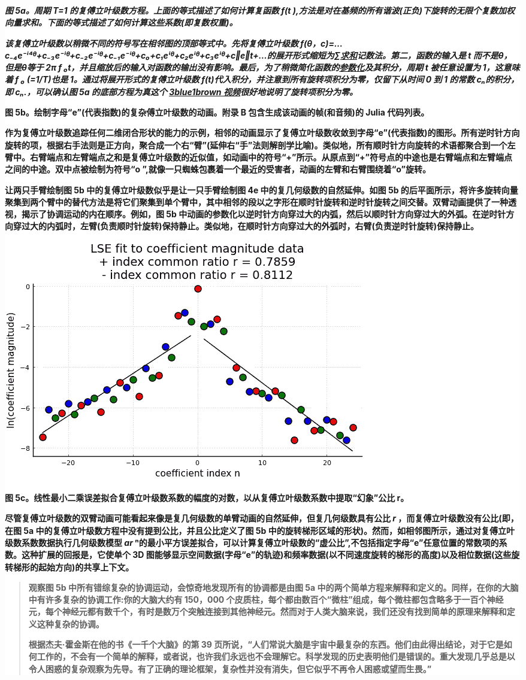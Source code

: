 *******图 5a。周期 T=1 的复傅立叶级数方程。上面的等式描述了如何计算复函数 f(t ),方法是对在基频的所有谐波(正负)下旋转的无限个复数加权向量求和。下面的等式描述了如何计算这些系数(即复数权重)。*******

*******该复傅立叶级数以稍微不同的符号写在相邻图的顶部等式中。先将复傅立叶级数 f(θ，**c**)=…c₋₄e⁻ⁱ⁴ᶿ+c₋₃e⁻ⁱᶿ+c₋₂e⁻ⁱᶿ+c₋₁e⁻ⁱᶿ+c₀+*c₁eⁱᶿ+c₂eⁱᶿ+*c₃eⁱᶿ+c‖e‖t+…的展开形式缩短为∑[求和](https://en.wikipedia.org/wiki/Summation)记数法。第二，函数的输入是 t 而不是θ，但是θ等于 2π *f* ₀t，并且缩放后的输入对函数的输出没有影响。最后，为了稍微简化函数的[参数化](https://en.wikipedia.org/wiki/Parametrization_(geometry))及其积分，周期 t 被任意设置为 1，这意味着 *f* ₀ (=1/T)也是 1。通过将展开形式的复傅立叶级数 f(t)代入积分，并注意到所有旋转项积分为零，仅留下从时间 0 到 1 的常数 cₙ的积分，即 cₙ.，可以确认图 5a 的底部方程为真这个 [3blue1brown 视频](https://youtu.be/r6sGWTCMz2k?t=991)很好地说明了旋转项积分为零。*********

******图 5b。绘制字母“e”(代表指数)的复杂傅立叶级数的动画。附录 B 包含生成该动画的帧(和音频)的 Julia 代码列表。******

******作为复傅立叶级数追踪任何二维闭合形状的能力的示例，相邻的动画显示了复傅立叶级数收敛到字母“e”(代表指数)的图形。所有逆时针方向旋转的项，根据右手法则是正方向，聚合成一个右“臂”(延伸右“手”法则解剖学比喻)。类似地，所有顺时针方向旋转的术语都聚合到一个左臂中。右臂端点和左臂端点之和是复傅立叶级数的近似值，如动画中的符号“+”所示。从原点到“+”符号点的中途也是右臂端点和左臂端点之间的中途。双中点被绘制为符号“o ”,就像一只蜘蛛包裹着一个最近的受害者，动画的左臂和右臂围绕着“o”旋转。******

******让两只手臂绘制图 5b 中的复傅立叶级数似乎是让一只手臂绘制图 4e 中的复几何级数的自然延伸。如图 5b 的后平面所示，将许多旋转向量聚集到两个臂中的替代方法是将它们聚集到单个臂中，其中相邻的段以之字形在顺时针旋转和逆时针旋转之间交替。双臂动画提供了一种透视，揭示了协调运动的内在顺序。例如，图 5b 中动画的参数化以逆时针方向穿过大的内弧，然后以顺时针方向穿过大的外弧。在逆时针方向穿过大的内弧时，左臂(负责顺时针旋转)保持静止。类似地，在顺时针方向穿过大的外弧时，右臂(负责逆时针旋转)保持静止。******

******![](img/a3ab468f920aac756c534b0e03fcca9d.png)******

******图 5c。线性最小二乘误差拟合复傅立叶级数系数的幅度的对数，以从复傅立叶级数系数中提取“幻象”公比 r。******

******尽管复傅立叶级数的双臂动画可能看起来像是复几何级数的单臂动画的自然延伸，但复几何级数具有公比 *r* ，而复傅立叶级数没有公比(即，在图 5a 中的复傅立叶级数方程中没有提到公比，并且公比定义了图 5b 中的旋转梯形区域的形状)。然而，如相邻图所示，通过对复傅立叶级数系数数据执行几何级数模型 *ar* ⁿ的最小平方误差拟合，可以计算复傅立叶级数的“虚公比”,不包括指定字母“e”任意位置的常数项的系数。这种扩展的回报是，它使单个 3D 图能够显示空间数据(字母“e”的轨迹)和频率数据(以不同速度旋转的梯形的高度)以及相位数据(这些旋转梯形的起始方向)的共享上下文。******

> ******观察图 5b 中所有错综复杂的协调运动，会惊奇地发现所有的协调都是由图 5a 中的两个简单方程来解释和定义的。同样，在你的大脑中有许多复杂的协调工作:你的大脑大约有 150，000 个皮质柱，每个都由数百个“微柱”组成，每个微柱都包含略多于一百个神经元，每个神经元都有数千个，有时是数万个突触连接到其他神经元。然而对于人类大脑来说，我们还没有找到简单的原理来解释和定义这种复杂的协调。******
> 
> ******根据杰夫·霍金斯在他的书《一千个大脑》的第 39 页所说，“人们常说大脑是宇宙中最复杂的东西。他们由此得出结论，对于它是如何工作的，不会有一个简单的解释，或者说，也许我们永远也不会理解它。科学发现的历史表明他们是错误的。重大发现几乎总是以令人困惑的复杂观察为先导。有了正确的理论框架，复杂性并没有消失，但它似乎不再令人困惑或望而生畏。”******
